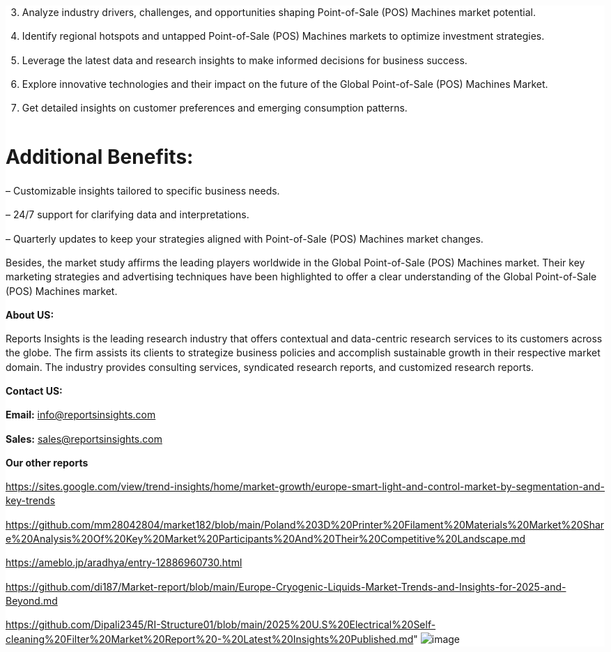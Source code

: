 3. Analyze industry drivers, challenges, and opportunities shaping Point-of-Sale (POS) Machines market potential.

4. Identify regional hotspots and untapped Point-of-Sale (POS) Machines markets to optimize investment strategies.

5. Leverage the latest data and research insights to make informed decisions for business success.

6. Explore innovative technologies and their impact on the future of the Global Point-of-Sale (POS) Machines Market.

7. Get detailed insights on customer preferences and emerging consumption patterns.

# <strong>Additional Benefits:</strong>

– Customizable insights tailored to specific business needs.

– 24/7 support for clarifying data and interpretations.

– Quarterly updates to keep your strategies aligned with Point-of-Sale (POS) Machines market changes.

Besides, the market study affirms the leading players worldwide in the Global Point-of-Sale (POS) Machines market. Their key marketing strategies and advertising techniques have been highlighted to offer a clear understanding of the Global Point-of-Sale (POS) Machines market.

<strong><strong>About US</strong>:</strong>

Reports Insights is the leading research industry that offers contextual and data-centric research services to its customers across the globe. The firm assists its clients to strategize business policies and accomplish sustainable growth in their respective market domain. The industry provides consulting services, syndicated research reports, and customized research reports.

<strong>Contact US:</strong>

<p class=><b>Email:</b> <a href=mailto:info@reportsinsights.com>info@reportsinsights.com</a></p>
<p class=><b>Sales:</b> <a href=mailto:sales@reportsinsights.com>sales@reportsinsights.com</a></p>

<strong>Our other reports</strong>

<a href=https://sites.google.com/view/trend-insights/home/market-growth/europe-smart-light-and-control-market-by-segmentation-and-key-trends>https://sites.google.com/view/trend-insights/home/market-growth/europe-smart-light-and-control-market-by-segmentation-and-key-trends</a>

<a href=https://github.com/mm28042804/market182/blob/main/Poland%203D%20Printer%20Filament%20Materials%20Market%20Share%20Analysis%20Of%20Key%20Market%20Participants%20And%20Their%20Competitive%20Landscape.md>https://github.com/mm28042804/market182/blob/main/Poland%203D%20Printer%20Filament%20Materials%20Market%20Share%20Analysis%20Of%20Key%20Market%20Participants%20And%20Their%20Competitive%20Landscape.md</a>

<a href=https://ameblo.jp/aradhya/entry-12886960730.html>https://ameblo.jp/aradhya/entry-12886960730.html</a>

<a href=https://github.com/di187/Market-report/blob/main/Europe-Cryogenic-Liquids-Market-Trends-and-Insights-for-2025-and-Beyond.md>https://github.com/di187/Market-report/blob/main/Europe-Cryogenic-Liquids-Market-Trends-and-Insights-for-2025-and-Beyond.md</a>

<a href=https://github.com/Dipali2345/RI-Structure01/blob/main/2025%20U.S%20Electrical%20Self-cleaning%20Filter%20Market%20Report%20-%20Latest%20Insights%20Published.md>https://github.com/Dipali2345/RI-Structure01/blob/main/2025%20U.S%20Electrical%20Self-cleaning%20Filter%20Market%20Report%20-%20Latest%20Insights%20Published.md</a>"
![image](https://github.com/user-attachments/assets/6063a156-dc43-4a28-8f7d-824642fe11b8)
